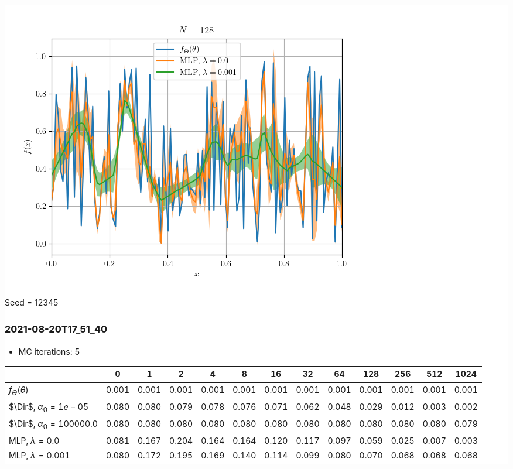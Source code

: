 ![](predict_nn.png)

Seed = 12345

### 2021-08-20T17_51_40
- MC iterations: 5

|                                   |     0 |     1 |     2 |     4 |     8 |    16 |    32 |    64 |   128 |   256 |   512 |   1024 |
|-----------------------------------|-------|-------|-------|-------|-------|-------|-------|-------|-------|-------|-------|--------|
| $f_{\Theta}(\theta)$              | 0.001 | 0.001 | 0.001 | 0.001 | 0.001 | 0.001 | 0.001 | 0.001 | 0.001 | 0.001 | 0.001 |  0.001 |
| $\Dir$, $\alpha_0 = 1e-05$        | 0.080 | 0.080 | 0.079 | 0.078 | 0.076 | 0.071 | 0.062 | 0.048 | 0.029 | 0.012 | 0.003 |  0.002 |
| $\Dir$, $\alpha_0 = 100000.0$     | 0.080 | 0.080 | 0.080 | 0.080 | 0.080 | 0.080 | 0.080 | 0.080 | 0.080 | 0.080 | 0.080 |  0.079 |
| $\mathrm{MLP}$, $\lambda = 0.0$   | 0.081 | 0.167 | 0.204 | 0.164 | 0.164 | 0.120 | 0.117 | 0.097 | 0.059 | 0.025 | 0.007 |  0.003 |
| $\mathrm{MLP}$, $\lambda = 0.001$ | 0.080 | 0.172 | 0.195 | 0.169 | 0.140 | 0.114 | 0.099 | 0.080 | 0.070 | 0.068 | 0.068 |  0.068 |
